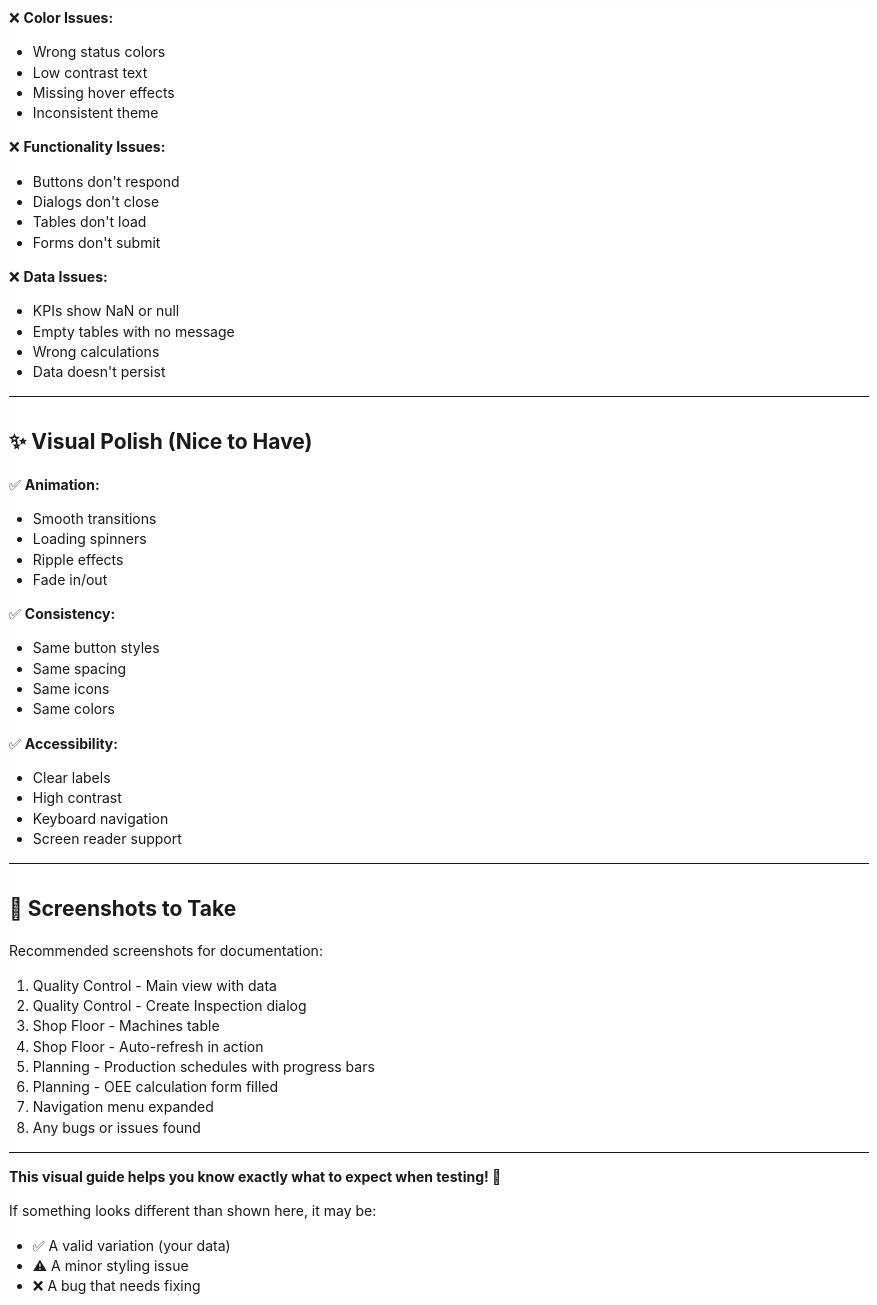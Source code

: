 ❌ **Color Issues:**
- Wrong status colors
- Low contrast text
- Missing hover effects
- Inconsistent theme

❌ **Functionality Issues:**
- Buttons don't respond
- Dialogs don't close
- Tables don't load
- Forms don't submit

❌ **Data Issues:**
- KPIs show NaN or null
- Empty tables with no message
- Wrong calculations
- Data doesn't persist

---

## ✨ Visual Polish (Nice to Have)

✅ **Animation:**
- Smooth transitions
- Loading spinners
- Ripple effects
- Fade in/out

✅ **Consistency:**
- Same button styles
- Same spacing
- Same icons
- Same colors

✅ **Accessibility:**
- Clear labels
- High contrast
- Keyboard navigation
- Screen reader support

---

## 📸 Screenshots to Take

Recommended screenshots for documentation:
1. Quality Control - Main view with data
2. Quality Control - Create Inspection dialog
3. Shop Floor - Machines table
4. Shop Floor - Auto-refresh in action
5. Planning - Production schedules with progress bars
6. Planning - OEE calculation form filled
7. Navigation menu expanded
8. Any bugs or issues found

---

**This visual guide helps you know exactly what to expect when testing! 🎨**

If something looks different than shown here, it may be:
- ✅ A valid variation (your data)
- ⚠️ A minor styling issue
- ❌ A bug that needs fixing
